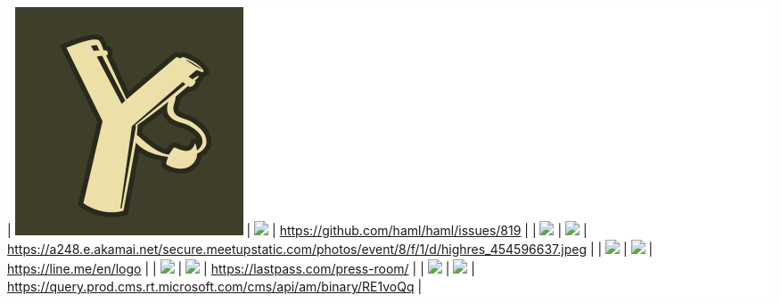 | <img src="/images/svg/haml.svg" width="256" />                               | <img src="/images/reference/haml.svg" width="256" />                                   | https://github.com/haml/haml/issues/819                                                                                           |
| <img src="/images/svg/meetup.svg" width="256" />                             | <img src="/images/reference/meetup.png" width="256" />                                 | https://a248.e.akamai.net/secure.meetupstatic.com/photos/event/8/f/1/d/highres_454596637.jpeg                                     |
| <img src="/images/svg/line.svg" width="256" />                               | <img src="/images/reference/line.svg" width="256" />                                   | https://line.me/en/logo                                                                                                           |
| <img src="/images/svg/lastpass.svg" width="256" />                           | <img src="/images/reference/lastpass.svg" width="256" />                               | https://lastpass.com/press-room/                                                                                                  |
| <img src="/images/svg/windows.svg" width="256" />                            | <img src="/images/reference/windows.png" width="256" />                                | https://query.prod.cms.rt.microsoft.com/cms/api/am/binary/RE1voQq                                                                 |